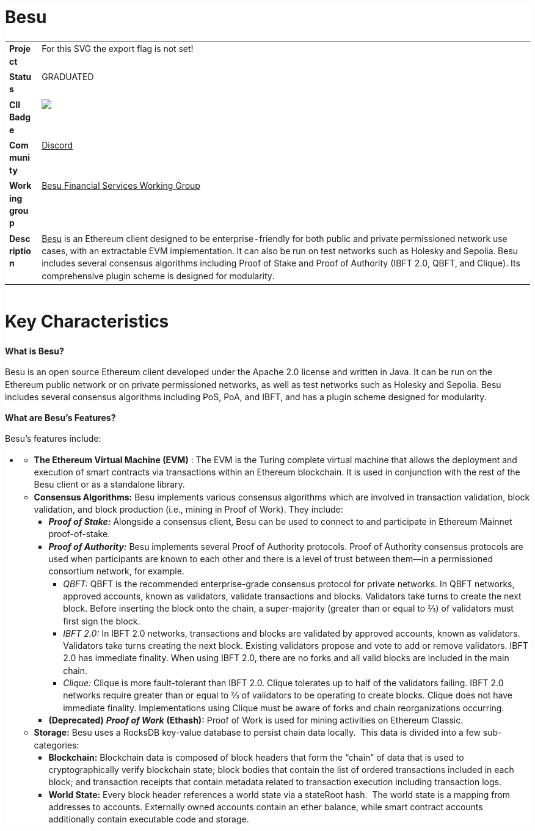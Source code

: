# Besu

|     |     |
| --- | --- |
| **Project** | For this SVG the export flag is not set! |
| **Status** | GRADUATED[](https://lf-hyperledger.atlassian.net/wiki/display/HYP/Project+Lifecycle#ProjectLifecycle-incubation) |
| **CII Badge** | [![](https://bestpractices.coreinfrastructure.org/projects/3174/badge)<br><br>](https://bestpractices.coreinfrastructure.org/projects/3174) |
| **Community** | [Discord](https://discord.com/invite/hyperledger) |
| **Working group** | [Besu Financial Services Working Group](https://lf-hyperledger.atlassian.net/wiki/display/BFFWG/) |
| **Description** | [Besu](https://lf-hyperledger.atlassian.net/wiki/display/BESU/Hyperledger+Besu) is an Ethereum client designed to be enterprise-friendly for both public and private permissioned network use cases, with an extractable EVM implementation. It can also be run on test networks such as Holesky and Sepolia. Besu includes several consensus algorithms including Proof of Stake and Proof of Authority (IBFT 2.0, QBFT, and Clique). Its comprehensive plugin scheme is designed for modularity. |

# Key Characteristics

**What is Besu?**

Besu is an open source Ethereum client developed under the Apache 2.0 license and written in Java. It can be run on the Ethereum public network or on private permissioned networks, as well as test networks such as Holesky and Sepolia. Besu includes several consensus algorithms including PoS, PoA, and IBFT, and has a plugin scheme designed for modularity.

**What are Besu’s Features?**

Besu’s features include: 

- 
  - **The Ethereum Virtual Machine (EVM)** : The EVM is the Turing complete virtual machine that allows the deployment and execution of smart contracts via transactions within an Ethereum blockchain. It is used in conjunction with the rest of the Besu client or as a standalone library. 
  - **Consensus Algorithms:** Besu implements various consensus algorithms which are involved in transaction validation, block validation, and block production (i.e., mining in Proof of Work). They include:
    - ***Proof of Stake:*** Alongside a consensus client, Besu can be used to connect to and participate in Ethereum Mainnet proof-of-stake. 
    - ***Proof of Authority:*** Besu implements several Proof of Authority protocols. Proof of Authority consensus protocols are used when participants are known to each other and there is a level of trust between them––in a permissioned consortium network, for example.
      - *QBFT:* QBFT is the recommended enterprise-grade consensus protocol for private networks. In QBFT networks, approved accounts, known as validators, validate transactions and blocks. Validators take turns to create the next block. Before inserting the block onto the chain, a super-majority (greater than or equal to ⅔) of validators must first sign the block. 
      - *IBFT 2.0:* In IBFT 2.0 networks, transactions and blocks are validated by approved accounts, known as validators.  Validators take turns creating the next block. Existing validators propose and vote to add or remove validators. IBFT 2.0 has immediate finality. When using IBFT 2.0, there are no forks and all valid blocks are included in the main chain.
      - *Clique:* Clique is more fault-tolerant than IBFT 2.0. Clique tolerates up to half of the validators failing. IBFT 2.0 networks require greater than or equal to ⅔ of validators to be operating to create blocks. Clique does not have immediate finality. Implementations using Clique must be aware of forks and chain reorganizations occurring.
    - **(Deprecated)** ***Proof of Work*** **(Ethash):** Proof of Work is used for mining activities on Ethereum Classic.
  - **Storage:** Besu uses a RocksDB key-value database to persist chain data locally.  This data is divided into a few sub-categories:
    - **Blockchain:** Blockchain data is composed of block headers that form the “chain” of data that is used to cryptographically verify blockchain state; block bodies that contain the list of ordered transactions included in each block; and transaction receipts that contain metadata related to transaction execution including transaction logs. 
    - **World State:** Every block header references a world state via a stateRoot hash.  The world state is a mapping from addresses to accounts. Externally owned accounts contain an ether balance, while smart contract accounts additionally contain executable code and storage.